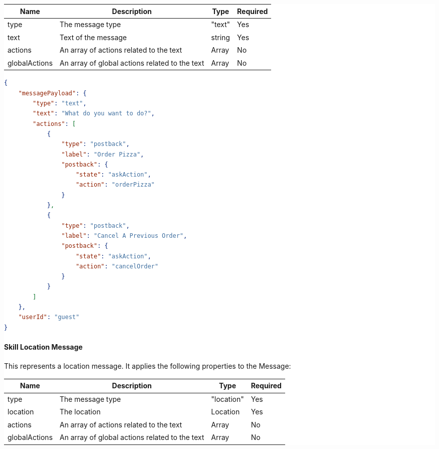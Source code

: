 | Name | Description | Type | Required |
| ------ | ------ | ------ | ------ |
| type | The message type | "text" | Yes |
| text | Text of the message | string | Yes |
| actions | An array of actions related to the text | Array<Action> | No |
| globalActions | An array of global actions related to the text | Array<Action> | No |

```json
{
    "messagePayload": {
        "type": "text",
        "text": "What do you want to do?",
        "actions": [
            {
                "type": "postback",
                "label": "Order Pizza",
                "postback": {
                    "state": "askAction",
                    "action": "orderPizza"
                }
            },
            {
                "type": "postback",
                "label": "Cancel A Previous Order",
                "postback": {
                    "state": "askAction",
                    "action": "cancelOrder"
                }
            }
        ]
    },
    "userId": "guest"
}
```


#### Skill Location Message
This represents a location message.
It applies the following properties to the Message:

| Name | Description | Type | Required |
| ------ | ------ | ------ | ------ |
| type | The message type | "location" | Yes |
| location | The location | Location | Yes |
| actions | An array of actions related to the text | Array<Action> | No |
| globalActions | An array of global actions related to the text | Array<Action> | No |

